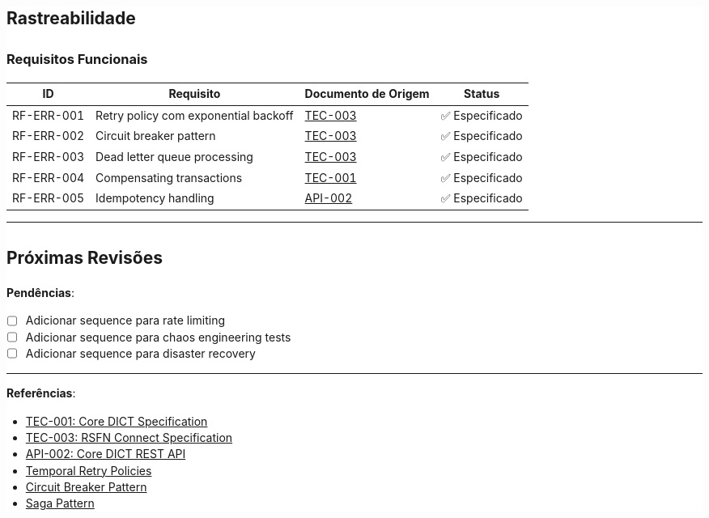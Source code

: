 
## Rastreabilidade

### Requisitos Funcionais

| ID | Requisito | Documento de Origem | Status |
|----|-----------|---------------------|--------|
| RF-ERR-001 | Retry policy com exponential backoff | [TEC-003](../../11_Especificacoes_Tecnicas/TEC-003_RSFN_Connect_Specification.md) | ✅ Especificado |
| RF-ERR-002 | Circuit breaker pattern | [TEC-003](../../11_Especificacoes_Tecnicas/TEC-003_RSFN_Connect_Specification.md) | ✅ Especificado |
| RF-ERR-003 | Dead letter queue processing | [TEC-003](../../11_Especificacoes_Tecnicas/TEC-003_RSFN_Connect_Specification.md) | ✅ Especificado |
| RF-ERR-004 | Compensating transactions | [TEC-001](../../11_Especificacoes_Tecnicas/TEC-001_Core_DICT_Specification.md) | ✅ Especificado |
| RF-ERR-005 | Idempotency handling | [API-002](../../04_APIs/REST/API-002_Core_DICT_REST_API.md) | ✅ Especificado |

---

## Próximas Revisões

**Pendências**:
- [ ] Adicionar sequence para rate limiting
- [ ] Adicionar sequence para chaos engineering tests
- [ ] Adicionar sequence para disaster recovery

---

**Referências**:
- [TEC-001: Core DICT Specification](../../11_Especificacoes_Tecnicas/TEC-001_Core_DICT_Specification.md)
- [TEC-003: RSFN Connect Specification](../../11_Especificacoes_Tecnicas/TEC-003_RSFN_Connect_Specification.md)
- [API-002: Core DICT REST API](../../04_APIs/REST/API-002_Core_DICT_REST_API.md)
- [Temporal Retry Policies](https://docs.temporal.io/retry-policies)
- [Circuit Breaker Pattern](https://martinfowler.com/bliki/CircuitBreaker.html)
- [Saga Pattern](https://microservices.io/patterns/data/saga.html)
